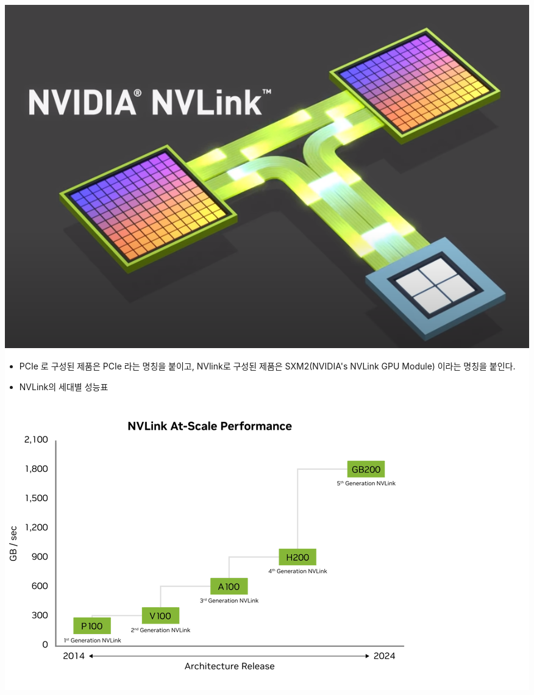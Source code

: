   ![](https://github.com/HibernationNo1/TIL/blob/master/seminar/images/NVIDIA%20GPU/NVlink_3.png?raw=true)



- PCIe 로 구성된 제품은 PCIe 라는 명칭을 붙이고, NVlink로 구성된 제품은 SXM2(NVIDIA's NVLink GPU Module) 이라는 명칭을 붙인다.

- NVLink의 세대별 성능표

![](https://github.com/HibernationNo1/TIL/blob/master/seminar/images/NVIDIA%20GPU/NVlink_4.png?raw=true)
